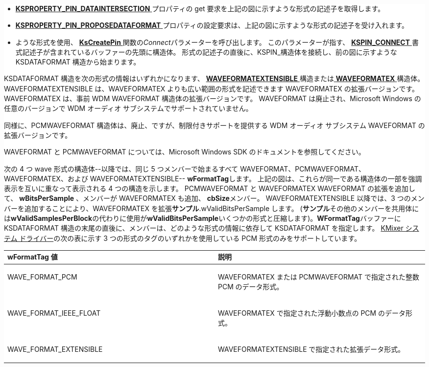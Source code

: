 -   [ **KSPROPERTY\_PIN\_DATAINTERSECTION** ](https://docs.microsoft.com/windows-hardware/drivers/stream/ksproperty-pin-dataintersection)プロパティの get 要求を上記の図に示すような形式の記述子を取得します。

-   [ **KSPROPERTY\_PIN\_PROPOSEDATAFORMAT** ](https://docs.microsoft.com/windows-hardware/drivers/stream/ksproperty-pin-proposedataformat)プロパティの設定要求は、上記の図に示すような形式の記述子を受け入れます。

-   ような形式を使用、 [ **KsCreatePin** ](https://docs.microsoft.com/windows-hardware/drivers/ddi/content/ks/nf-ks-kscreatepin)関数の*Connect*パラメーターを呼び出します。 このパラメーターが指す、 [ **KSPIN\_CONNECT** ](https://docs.microsoft.com/windows-hardware/drivers/ddi/content/ks/ns-ks-kspin_connect)書式記述子が含まれているバッファーの先頭に構造体。 形式の記述子の直後に、KSPIN\_構造体を接続し、前の図に示すような KSDATAFORMAT 構造から始まります。

KSDATAFORMAT 構造を次の形式の情報はいずれかになります、 [ **WAVEFORMATEXTENSIBLE** ](https://docs.microsoft.com/windows-hardware/drivers/ddi/content/ksmedia/ns-ksmedia-waveformatextensible)構造または[ **WAVEFORMATEX** ](https://docs.microsoft.com/windows/desktop/api/mmreg/ns-mmreg-twaveformatex)構造体。 WAVEFORMATEXTENSIBLE は、WAVEFORMATEX よりも広い範囲の形式を記述できます WAVEFORMATEX の拡張バージョンです。 WAVEFORMATEX は、事前 WDM WAVEFORMAT 構造体の拡張バージョンです。 WAVEFORMAT は廃止され、Microsoft Windows の任意のバージョンで WDM オーディオ サブシステムでサポートされていません。

同様に、PCMWAVEFORMAT 構造体は、廃止、ですが、制限付きサポートを提供する WDM オーディオ サブシステム WAVEFORMAT の拡張バージョンです。

WAVEFORMAT と PCMWAVEFORMAT については、Microsoft Windows SDK のドキュメントを参照してください。

次の 4 つ wave 形式の構造体--以降では、同じ 5 つメンバーで始まるすべて WAVEFORMAT、PCMWAVEFORMAT、WAVEFORMATEX、および WAVEFORMATEXTENSIBLE-- **wFormatTag**します。 上記の図は、これらが同一である構造体の一部を強調表示を互いに重なって表示される 4 つの構造を示します。 PCMWAVEFORMAT と WAVEFORMATEX WAVEFORMAT の拡張を追加して、 **wBitsPerSample** 、メンバーが WAVEFORMATEX も追加、 **cbSize**メンバー。 WAVEFORMATEXTENSIBLE 以降では、3 つのメンバーを追加することにより、WAVEFORMATEX を拡張**サンプル**.wValidBitsPerSample します。 (**サンプル**その他のメンバーを共用体には**wValidSamplesPerBlock**の代わりに使用が**wValidBitsPerSample**いくつかの形式と圧縮します)。**WFormatTag**バッファーに KSDATAFORMAT 構造の末尾の直後に、メンバーは、どのような形式の情報に依存して KSDATAFORMAT を指定します。 [KMixer システム ドライバー](kernel-mode-wdm-audio-components.md#kmixer_system_driver)の次の表に示す 3 つの形式のタグのいずれかを使用している PCM 形式のみをサポートしています。

<table>
<colgroup>
<col width="50%" />
<col width="50%" />
</colgroup>
<thead>
<tr class="header">
<th align="left">wFormatTag 値</th>
<th align="left">説明</th>
</tr>
</thead>
<tbody>
<tr class="odd">
<td align="left"><p>WAVE_FORMAT_PCM</p></td>
<td align="left"><p>WAVEFORMATEX または PCMWAVEFORMAT で指定された整数 PCM のデータ形式。</p></td>
</tr>
<tr class="even">
<td align="left"><p>WAVE_FORMAT_IEEE_FLOAT</p></td>
<td align="left"><p>WAVEFORMATEX で指定された浮動小数点の PCM のデータ形式。</p></td>
</tr>
<tr class="odd">
<td align="left"><p>WAVE_FORMAT_EXTENSIBLE</p></td>
<td align="left"><p>WAVEFORMATEXTENSIBLE で指定された拡張データ形式。</p></td>
</tr>
</tbody>
</table>
